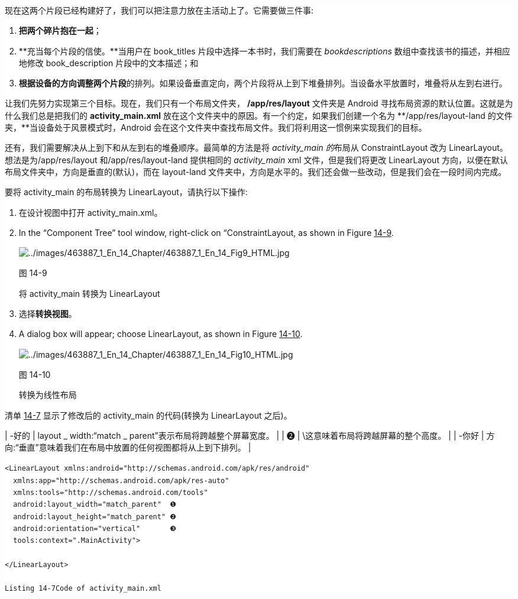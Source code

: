 现在这两个片段已经构建好了，我们可以把注意力放在主活动上了。它需要做三件事:

1.  **把两个碎片抱在一起**；

2.  **充当每个片段的信使。**当用户在 book_titles 片段中选择一本书时，我们需要在 *bookdescriptions* 数组中查找该书的描述，并相应地修改 book_description 片段中的文本描述；和

3.  **根据设备的方向调整两个片段**的排列。如果设备垂直定向，两个片段将从上到下堆叠排列。当设备水平放置时，堆叠将从左到右进行。

让我们先努力实现第三个目标。现在，我们只有一个布局文件夹， **/app/res/layout** 文件夹是 Android 寻找布局资源的默认位置。这就是为什么我们总是把我们的 **activity_main.xml** 放在这个文件夹中的原因。有一个约定，如果我们创建一个名为 **/app/res/layout-land 的文件夹，**当设备处于风景模式时，Android 会在这个文件夹中查找布局文件。我们将利用这一惯例来实现我们的目标。

还有，我们需要解决从上到下和从左到右的堆叠顺序。最简单的方法是将 *activity_main 的*布局从 ConstraintLayout 改为 LinearLayout。想法是为/app/res/layout 和/app/res/layout-land 提供相同的 *activity_main* xml 文件，但是我们将更改 LinearLayout 方向，以便在默认布局文件夹中，方向是垂直的(默认)，而在 layout-land 文件夹中，方向是水平的。我们还会做一些改动，但是我们会在一段时间内完成。

要将 activity_main 的布局转换为 LinearLayout，请执行以下操作:

1.  在设计视图中打开 activity_main.xml。

2.  In the “Component Tree” tool window, right-click on “ConstraintLayout, as shown in Figure [14-9](#Fig9).

    ![../images/463887_1_En_14_Chapter/463887_1_En_14_Fig9_HTML.jpg](../images/463887_1_En_14_Chapter/463887_1_En_14_Fig9_HTML.jpg)

    图 14-9

    将 activity_main 转换为 LinearLayout

3.  选择**转换视图**。

4.  A dialog box will appear; choose LinearLayout, as shown in Figure [14-10](#Fig10).

    ![../images/463887_1_En_14_Chapter/463887_1_En_14_Fig10_HTML.jpg](../images/463887_1_En_14_Chapter/463887_1_En_14_Fig10_HTML.jpg)

    图 14-10

    转换为线性布局

清单 [14-7](#PC7) 显示了修改后的 activity_main 的代码(转换为 LinearLayout 之后)。

<colgroup><col class="tcol1 align-left"> <col class="tcol2 align-left"></colgroup> 
| -好的 | layout _ width:“match _ parent”表示布局将跨越整个屏幕宽度。 |
| ❷ | \这意味着布局将跨越屏幕的整个高度。 |
| -你好 | 方向:“垂直”意味着我们在布局中放置的任何视图都将从上到下排列。 |

```
<LinearLayout xmlns:android="http://schemas.android.com/apk/res/android"
  xmlns:app="http://schemas.android.com/apk/res-auto"
  xmlns:tools="http://schemas.android.com/tools"
  android:layout_width="match_parent"  ❶
  android:layout_height="match_parent" ❷
  android:orientation="vertical"       ❸
  tools:context=".MainActivity">

</LinearLayout>

Listing 14-7Code of activity_main.xml

```
